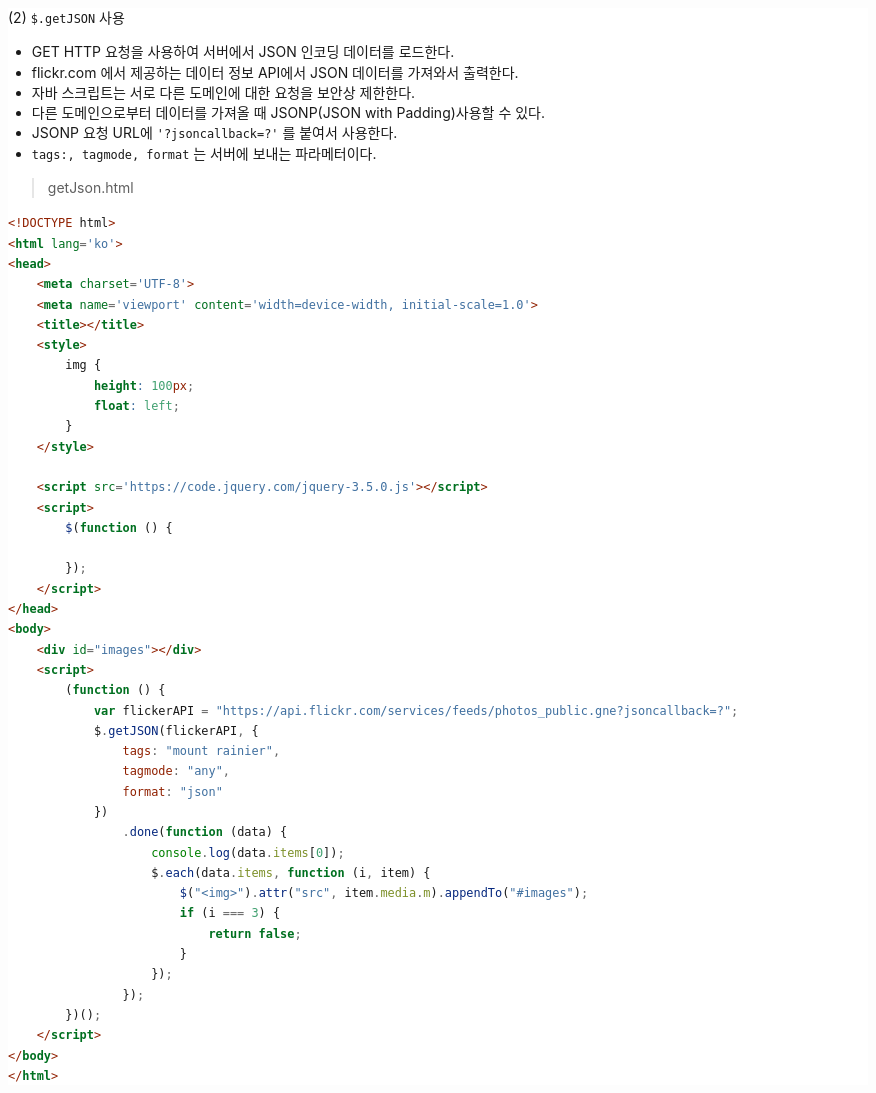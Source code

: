 

(2) `$.getJSON` 사용

- GET HTTP 요청을 사용하여 서버에서 JSON 인코딩 데이터를 로드한다.
- flickr.com 에서 제공하는 데이터 정보 API에서 JSON 데이터를 가져와서 출력한다.
- 자바 스크립트는 서로 다른 도메인에 대한 요청을 보안상 제한한다.
- 다른 도메인으로부터 데이터를 가져올 때 JSONP(JSON with Padding)사용할 수 있다.
- JSONP 요청 URL에 `'?jsoncallback=?'` 를 붙여서 사용한다.
- `tags:, tagmode, format` 는 서버에 보내는 파라메터이다.

> getJson.html

 ```html
 <!DOCTYPE html>
 <html lang='ko'>
 <head>
     <meta charset='UTF-8'>
     <meta name='viewport' content='width=device-width, initial-scale=1.0'>
     <title></title>
     <style>
         img {
             height: 100px;
             float: left;
         }
     </style>
 
     <script src='https://code.jquery.com/jquery-3.5.0.js'></script>
     <script>
         $(function () {
 
         });
     </script>
 </head>
 <body>
     <div id="images"></div>
     <script>
         (function () {
             var flickerAPI = "https://api.flickr.com/services/feeds/photos_public.gne?jsoncallback=?";
             $.getJSON(flickerAPI, {
                 tags: "mount rainier",
                 tagmode: "any",
                 format: "json"
             })
                 .done(function (data) {
                     console.log(data.items[0]);
                     $.each(data.items, function (i, item) {
                         $("<img>").attr("src", item.media.m).appendTo("#images");
                         if (i === 3) {
                             return false;
                         }
                     });
                 });
         })();
     </script>
 </body>
 </html>
 ```
